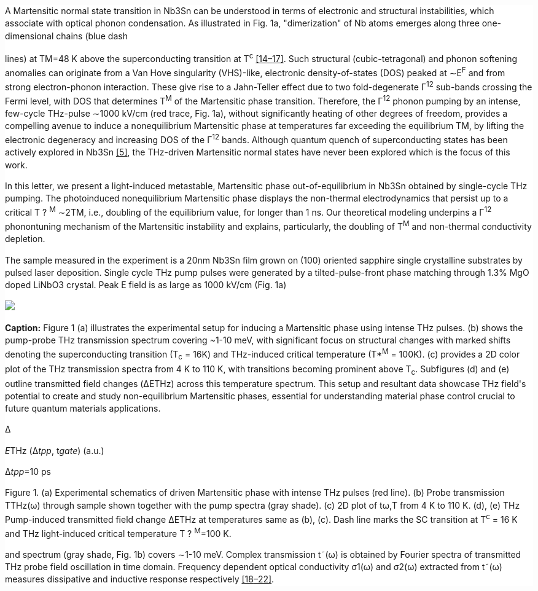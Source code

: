 A Martensitic normal state transition in Nb3Sn can be understood in terms of electronic and structural instabilities, which associate with optical phonon condensation. As illustrated in Fig. 1a, "dimerization" of Nb atoms emerges along three one-dimensional chains (blue dash

lines) at TM=48 K above the superconducting transition at T<sup>c</sup> [\[14–](#page-4-9)[17\]](#page-4-10). Such structural (cubic-tetragonal) and phonon softening anomalies can originate from a Van Hove singularity (VHS)-like, electronic density-of-states (DOS) peaked at ∼E<sup>F</sup> and from strong electron-phonon interaction. These give rise to a Jahn-Teller effect due to two fold-degenerate Γ<sup>12</sup> sub-bands crossing the Fermi level, with DOS that determines T<sup>M</sup> of the Martensitic phase transition. Therefore, the Γ<sup>12</sup> phonon pumping by an intense, few-cycle THz-pulse ∼1000 kV/cm (red trace, Fig. 1a), without significantly heating of other degrees of freedom, provides a compelling avenue to induce a nonequilibrium Martensitic phase at temperatures far exceeding the equilibrium TM, by lifting the electronic degeneracy and increasing DOS of the Γ<sup>12</sup> bands. Although quantum quench of superconducting states has been actively explored in Nb3Sn [\[5\]](#page-4-4), the THz-driven Martensitic normal states have never been explored which is the focus of this work.

In this letter, we present a light-induced metastable, Martensitic phase out-of-equilibrium in Nb3Sn obtained by single-cycle THz pumping. The photoinduced nonequilibrium Martensitic phase displays the non-thermal electrodynamics that persist up to a critical T ? <sup>M</sup> ∼2TM, i.e., doubling of the equilibrium value, for longer than 1 ns. Our theoretical modeling underpins a Γ<sup>12</sup> phonontuning mechanism of the Martensitic instability and explains, particularly, the doubling of T<sup>M</sup> and non-thermal conductivity depletion.

The sample measured in the experiment is a 20nm Nb3Sn film grown on (100) oriented sapphire single crystalline substrates by pulsed laser deposition. Single cycle THz pump pulses were generated by a tilted-pulse-front phase matching through 1.3% MgO doped LiNbO3 crystal. Peak E field is as large as 1000 kV/cm (Fig. 1a)

![](_page_1_Figure_1.jpeg)

**Caption:** Figure 1 (a) illustrates the experimental setup for inducing a Martensitic phase using intense THz pulses. (b) shows the pump-probe THz transmission spectrum covering ~1-10 meV, with significant focus on structural changes with marked shifts denoting the superconducting transition (T<sub>c</sub> = 16K) and THz-induced critical temperature (T*<sup>M</sup> = 100K). (c) provides a 2D color plot of the THz transmission spectra from 4 K to 110 K, with transitions becoming prominent above T<sub>c</sub>. Subfigures (d) and (e) outline transmitted field changes (ΔETHz) across this temperature spectrum. This setup and resultant data showcase THz field's potential to create and study non-equilibrium Martensitic phases, essential for understanding material phase control crucial to future quantum materials applications.


Δ

*E*THz (Δ*tpp*, t*gate*) (a.u.)

Δ*tpp*=10 ps

Figure 1. (a) Experimental schematics of driven Martensitic phase with intense THz pulses (red line). (b) Probe transmission TTHz(ω) through sample shown together with the pump spectra (gray shade). (c) 2D plot of tω,T from 4 K to 110 K. (d), (e) THz Pump-induced transmitted field change ∆ETHz at temperatures same as (b), (c). Dash line marks the SC transition at T<sup>c</sup> = 16 K and THz light-induced critical temperature T ? <sup>M</sup>=100 K.

and spectrum (gray shade, Fig. 1b) covers ∼1-10 meV. Complex transmission t˜(ω) is obtained by Fourier spectra of transmitted THz probe field oscillation in time domain. Frequency dependent optical conductivity σ1(ω) and σ2(ω) extracted from t˜(ω) measures dissipative and inductive response respectively [\[18](#page-4-11)[–22\]](#page-4-12).
